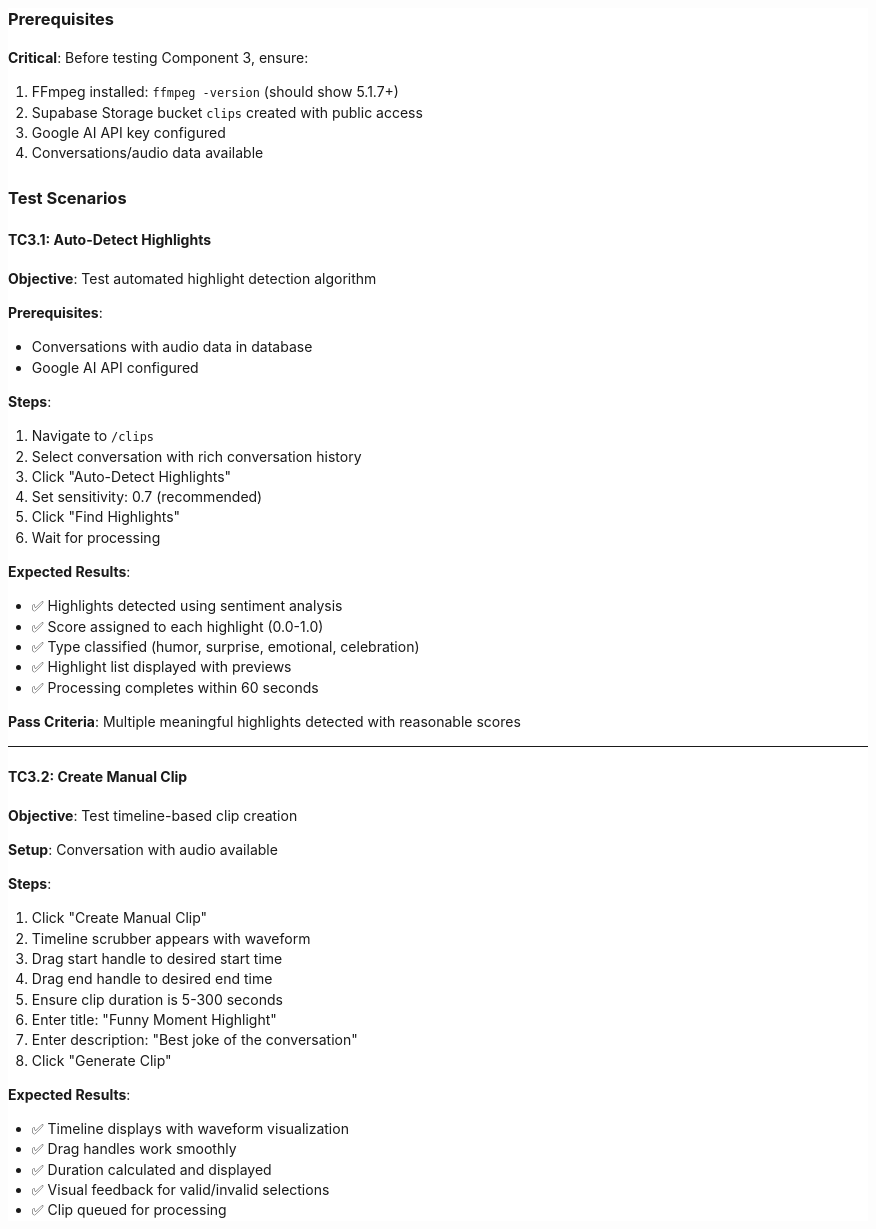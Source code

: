 ### Prerequisites

**Critical**: Before testing Component 3, ensure:
1. FFmpeg installed: `ffmpeg -version` (should show 5.1.7+)
2. Supabase Storage bucket `clips` created with public access
3. Google AI API key configured
4. Conversations/audio data available

### Test Scenarios

#### TC3.1: Auto-Detect Highlights
**Objective**: Test automated highlight detection algorithm

**Prerequisites**:
- Conversations with audio data in database
- Google AI API configured

**Steps**:
1. Navigate to `/clips`
2. Select conversation with rich conversation history
3. Click "Auto-Detect Highlights"
4. Set sensitivity: 0.7 (recommended)
5. Click "Find Highlights"
6. Wait for processing

**Expected Results**:
- ✅ Highlights detected using sentiment analysis
- ✅ Score assigned to each highlight (0.0-1.0)
- ✅ Type classified (humor, surprise, emotional, celebration)
- ✅ Highlight list displayed with previews
- ✅ Processing completes within 60 seconds

**Pass Criteria**: Multiple meaningful highlights detected with reasonable scores

---

#### TC3.2: Create Manual Clip
**Objective**: Test timeline-based clip creation

**Setup**: Conversation with audio available

**Steps**:
1. Click "Create Manual Clip"
2. Timeline scrubber appears with waveform
3. Drag start handle to desired start time
4. Drag end handle to desired end time
5. Ensure clip duration is 5-300 seconds
6. Enter title: "Funny Moment Highlight"
7. Enter description: "Best joke of the conversation"
8. Click "Generate Clip"

**Expected Results**:
- ✅ Timeline displays with waveform visualization
- ✅ Drag handles work smoothly
- ✅ Duration calculated and displayed
- ✅ Visual feedback for valid/invalid selections
- ✅ Clip queued for processing
